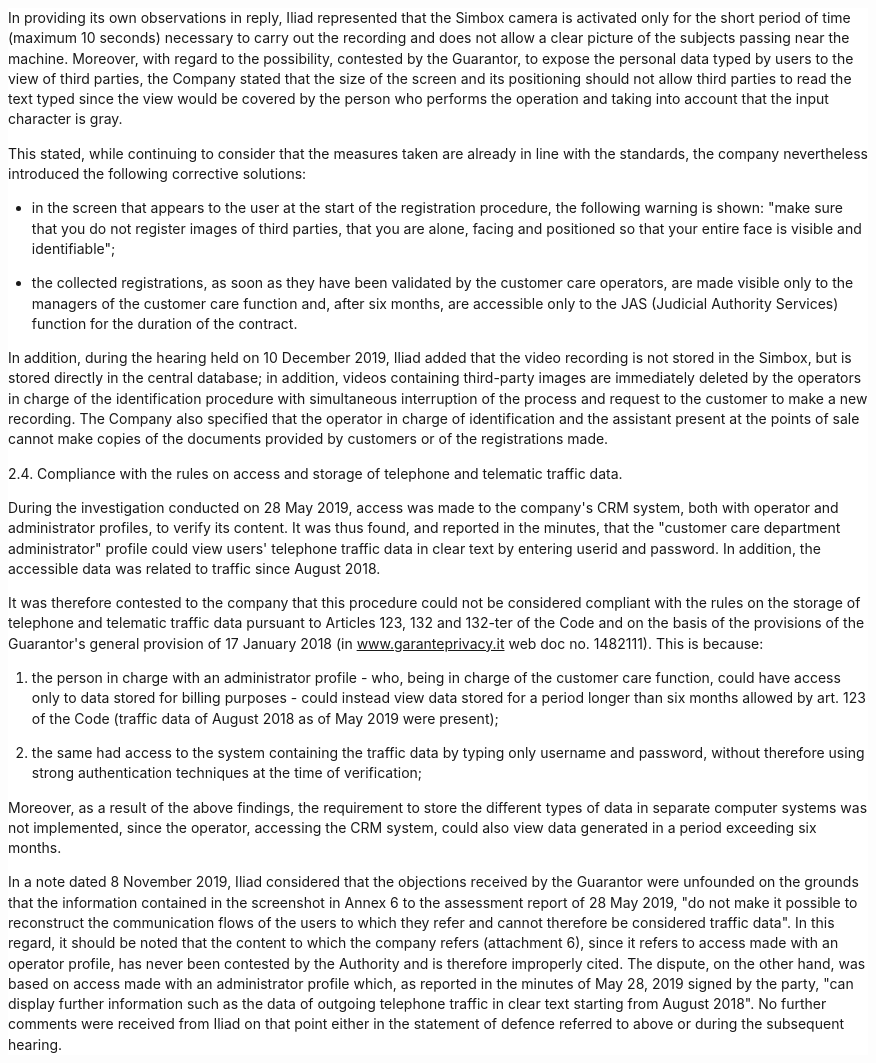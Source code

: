 In providing its own observations in reply, Iliad represented that the Simbox camera is activated only for the short period of time (maximum 10 seconds) necessary to carry out the recording and does not allow a clear picture of the subjects passing near the machine. Moreover, with regard to the possibility, contested by the Guarantor, to expose the personal data typed by users to the view of third parties, the Company stated that the size of the screen and its positioning should not allow third parties to read the text typed since the view would be covered by the person who performs the operation and taking into account that the input character is gray.

This stated, while continuing to consider that the measures taken are already in line with the standards, the company nevertheless introduced the following corrective solutions:

- in the screen that appears to the user at the start of the registration procedure, the following warning is shown: "make sure that you do not register images of third parties, that you are alone, facing and positioned so that your entire face is visible and identifiable";

- the collected registrations, as soon as they have been validated by the customer care operators, are made visible only to the managers of the customer care function and, after six months, are accessible only to the JAS (Judicial Authority Services) function for the duration of the contract.

In addition, during the hearing held on 10 December 2019, Iliad added that the video recording is not stored in the Simbox, but is stored directly in the central database; in addition, videos containing third-party images are immediately deleted by the operators in charge of the identification procedure with simultaneous interruption of the process and request to the customer to make a new recording. The Company also specified that the operator in charge of identification and the assistant present at the points of sale cannot make copies of the documents provided by customers or of the registrations made.

2.4.  Compliance with the rules on access and storage of telephone and telematic traffic data.

During the investigation conducted on 28 May 2019, access was made to the company's CRM system, both with operator and administrator profiles, to verify its content. It was thus found, and reported in the minutes, that the "customer care department administrator" profile could view users' telephone traffic data in clear text by entering userid and password. In addition, the accessible data was related to traffic since August 2018.

It was therefore contested to the company that this procedure could not be considered compliant with the rules on the storage of telephone and telematic traffic data pursuant to Articles 123, 132 and 132-ter of the Code and on the basis of the provisions of the Guarantor's general provision of 17 January 2018 (in www.garanteprivacy.it web doc no. 1482111). This is because:

1. the person in charge with an administrator profile - who, being in charge of the customer care function, could have access only to data stored for billing purposes - could instead view data stored for a period longer than six months allowed by art. 123 of the Code (traffic data of August 2018 as of May 2019 were present);

2. the same had access to the system containing the traffic data by typing only username and password, without therefore using strong authentication techniques at the time of verification;

Moreover, as a result of the above findings, the requirement to store the different types of data in separate computer systems was not implemented, since the operator, accessing the CRM system, could also view data generated in a period exceeding six months.

In a note dated 8 November 2019, Iliad considered that the objections received by the Guarantor were unfounded on the grounds that the information contained in the screenshot in Annex 6 to the assessment report of 28 May 2019, "do not make it possible to reconstruct the communication flows of the users to which they refer and cannot therefore be considered traffic data". In this regard, it should be noted that the content to which the company refers (attachment 6), since it refers to access made with an operator profile, has never been contested by the Authority and is therefore improperly cited. The dispute, on the other hand, was based on access made with an administrator profile which, as reported in the minutes of May 28, 2019 signed by the party, "can display further information such as the data of outgoing telephone traffic in clear text starting from August 2018". No further comments were received from Iliad on that point either in the statement of defence referred to above or during the subsequent hearing.
